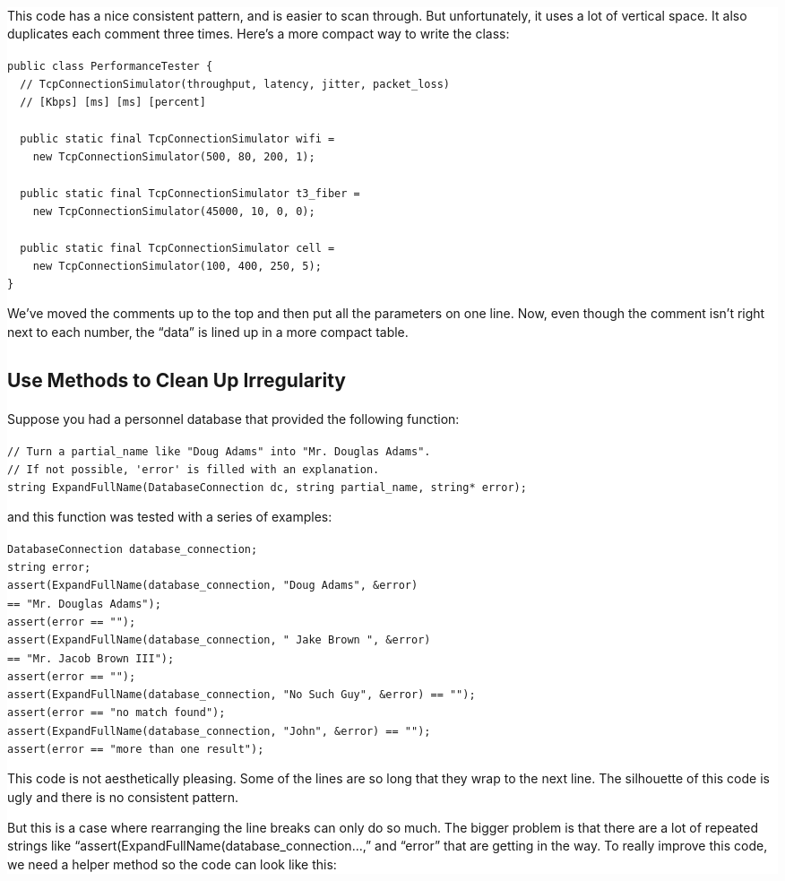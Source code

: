 This code has a nice consistent pattern, and is easier to scan through. But unfortunately, it uses a lot of vertical space. It also duplicates each comment three times.
Here’s a more compact way to write the class:

```
public class PerformanceTester {
  // TcpConnectionSimulator(throughput, latency, jitter, packet_loss)
  // [Kbps] [ms] [ms] [percent]

  public static final TcpConnectionSimulator wifi =
    new TcpConnectionSimulator(500, 80, 200, 1);

  public static final TcpConnectionSimulator t3_fiber =
    new TcpConnectionSimulator(45000, 10, 0, 0);

  public static final TcpConnectionSimulator cell =
    new TcpConnectionSimulator(100, 400, 250, 5);
}
```
We’ve moved the comments up to the top and then put all the parameters on one line. Now, even though the comment isn’t right next to each number, the “data” is lined up in a more compact table.

## Use Methods to Clean Up Irregularity
Suppose you had a personnel database that provided the following function:
```
// Turn a partial_name like "Doug Adams" into "Mr. Douglas Adams".
// If not possible, 'error' is filled with an explanation.
string ExpandFullName(DatabaseConnection dc, string partial_name, string* error);
```
and this function was tested with a series of examples:

```
DatabaseConnection database_connection;
string error;
assert(ExpandFullName(database_connection, "Doug Adams", &error)
== "Mr. Douglas Adams");
assert(error == "");
assert(ExpandFullName(database_connection, " Jake Brown ", &error)
== "Mr. Jacob Brown III");
assert(error == "");
assert(ExpandFullName(database_connection, "No Such Guy", &error) == "");
assert(error == "no match found");
assert(ExpandFullName(database_connection, "John", &error) == "");
assert(error == "more than one result");
```
This code is not aesthetically pleasing. Some of the lines are so long that they wrap to the next line. The silhouette of this code is ugly and there is no consistent pattern.

But this is a case where rearranging the line breaks can only do so much. The bigger problem is that there are a lot of repeated strings like “assert(ExpandFullName(database_connection...,” and “error” that are getting in the way. To really improve this code, we need a helper method so the code can look like this:
